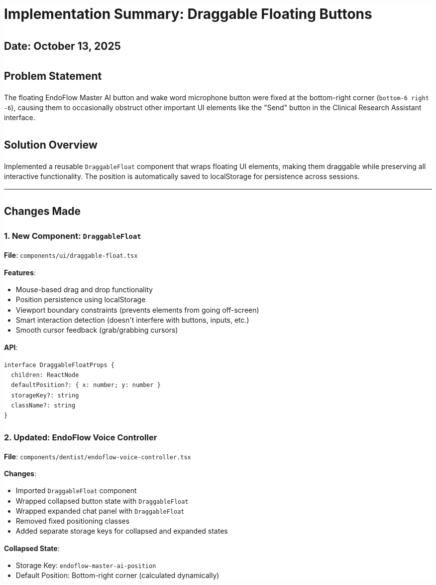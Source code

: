 # Implementation Summary: Draggable Floating Buttons

## Date: October 13, 2025

## Problem Statement
The floating EndoFlow Master AI button and wake word microphone button were fixed at the bottom-right corner (`bottom-6 right-6`), causing them to occasionally obstruct other important UI elements like the "Send" button in the Clinical Research Assistant interface.

## Solution Overview
Implemented a reusable `DraggableFloat` component that wraps floating UI elements, making them draggable while preserving all interactive functionality. The position is automatically saved to localStorage for persistence across sessions.

---

## Changes Made

### 1. New Component: `DraggableFloat`
**File**: `components/ui/draggable-float.tsx`

**Features**:
- Mouse-based drag and drop functionality
- Position persistence using localStorage
- Viewport boundary constraints (prevents elements from going off-screen)
- Smart interaction detection (doesn't interfere with buttons, inputs, etc.)
- Smooth cursor feedback (grab/grabbing cursors)

**API**:
```tsx
interface DraggableFloatProps {
  children: ReactNode
  defaultPosition?: { x: number; y: number }
  storageKey?: string
  className?: string
}
```

### 2. Updated: EndoFlow Voice Controller
**File**: `components/dentist/endoflow-voice-controller.tsx`

**Changes**:
- Imported `DraggableFloat` component
- Wrapped collapsed button state with `DraggableFloat`
- Wrapped expanded chat panel with `DraggableFloat`
- Removed fixed positioning classes
- Added separate storage keys for collapsed and expanded states

**Collapsed State**:
- Storage Key: `endoflow-master-ai-position`
- Default Position: Bottom-right corner (calculated dynamically)
